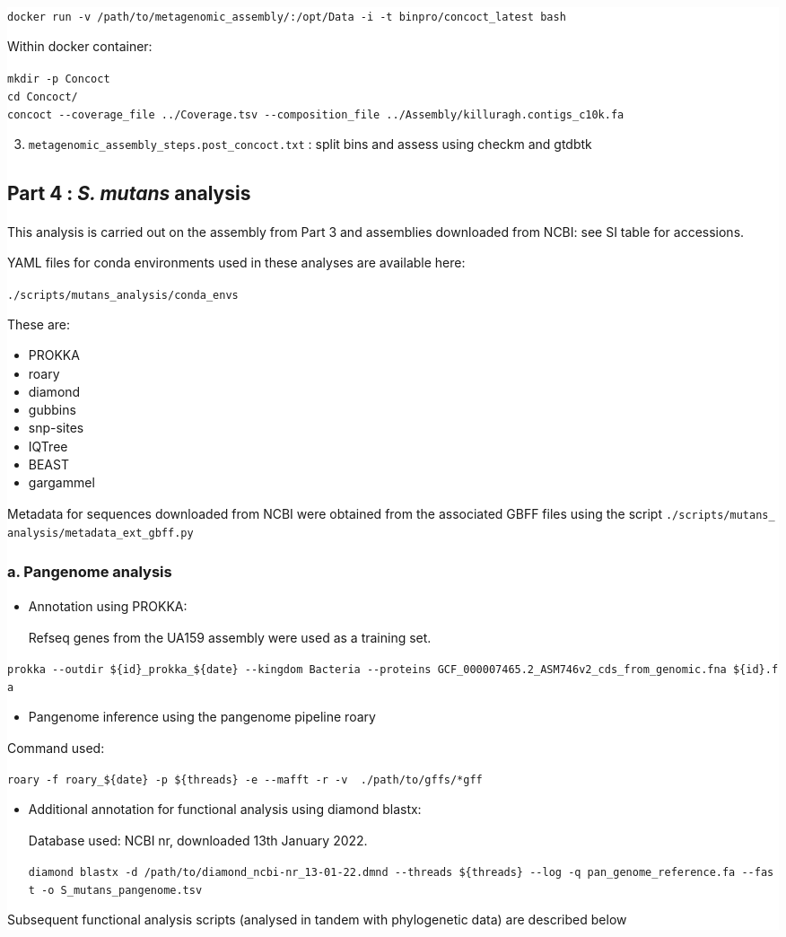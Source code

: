 ```
docker run -v /path/to/metagenomic_assembly/:/opt/Data -i -t binpro/concoct_latest bash
```

Within docker container:

```
mkdir -p Concoct
cd Concoct/
concoct --coverage_file ../Coverage.tsv --composition_file ../Assembly/killuragh.contigs_c10k.fa
```

3. `metagenomic_assembly_steps.post_concoct.txt` : split bins and assess using checkm and gtdbtk

## Part 4 : *S. mutans* analysis

This analysis is carried out on the assembly from Part 3 and assemblies downloaded from NCBI: see SI table for accessions. 

YAML files for conda environments used in these analyses are available here:

`./scripts/mutans_analysis/conda_envs`

These are:

-  PROKKA
- roary
- diamond
- gubbins
- snp-sites
- IQTree
- BEAST
- gargammel

Metadata for sequences downloaded from NCBI were obtained from the associated GBFF files using the script `./scripts/mutans_analysis/metadata_ext_gbff.py`

### a. Pangenome analysis

- Annotation using PROKKA:

  Refseq genes from the UA159 assembly were used as a training set. 

`prokka --outdir ${id}_prokka_${date} --kingdom Bacteria --proteins GCF_000007465.2_ASM746v2_cds_from_genomic.fna ${id}.fa`

- Pangenome inference using the pangenome pipeline roary

Command used:

`roary -f roary_${date} -p ${threads} -e --mafft -r -v  ./path/to/gffs/*gff`

- Additional annotation for functional analysis using diamond blastx:

  Database used: NCBI nr, downloaded 13th January 2022. 

  `diamond blastx -d /path/to/diamond_ncbi-nr_13-01-22.dmnd --threads ${threads} --log -q pan_genome_reference.fa --fast -o S_mutans_pangenome.tsv`

Subsequent functional analysis scripts (analysed in tandem with phylogenetic data) are described below
